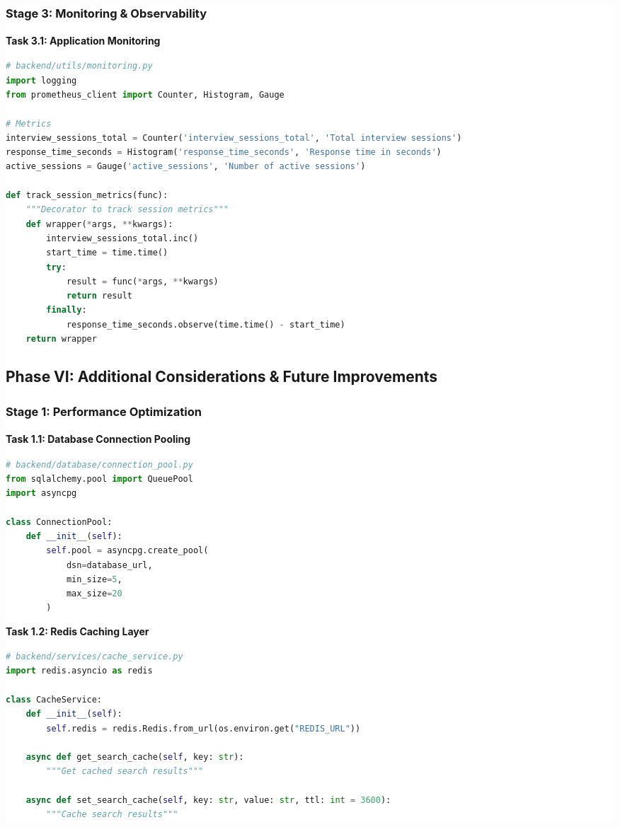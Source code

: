 ### Stage 3: Monitoring & Observability

**Task 3.1: Application Monitoring**
```python
# backend/utils/monitoring.py
import logging
from prometheus_client import Counter, Histogram, Gauge

# Metrics
interview_sessions_total = Counter('interview_sessions_total', 'Total interview sessions')
response_time_seconds = Histogram('response_time_seconds', 'Response time in seconds')
active_sessions = Gauge('active_sessions', 'Number of active sessions')

def track_session_metrics(func):
    """Decorator to track session metrics"""
    def wrapper(*args, **kwargs):
        interview_sessions_total.inc()
        start_time = time.time()
        try:
            result = func(*args, **kwargs)
            return result
        finally:
            response_time_seconds.observe(time.time() - start_time)
    return wrapper
```

## Phase VI: Additional Considerations & Future Improvements

### Stage 1: Performance Optimization

**Task 1.1: Database Connection Pooling**
```python
# backend/database/connection_pool.py
from sqlalchemy.pool import QueuePool
import asyncpg

class ConnectionPool:
    def __init__(self):
        self.pool = asyncpg.create_pool(
            dsn=database_url,
            min_size=5,
            max_size=20
        )
```

**Task 1.2: Redis Caching Layer**
```python
# backend/services/cache_service.py
import redis.asyncio as redis

class CacheService:
    def __init__(self):
        self.redis = redis.Redis.from_url(os.environ.get("REDIS_URL"))
    
    async def get_search_cache(self, key: str):
        """Get cached search results"""
    
    async def set_search_cache(self, key: str, value: str, ttl: int = 3600):
        """Cache search results"""
```
